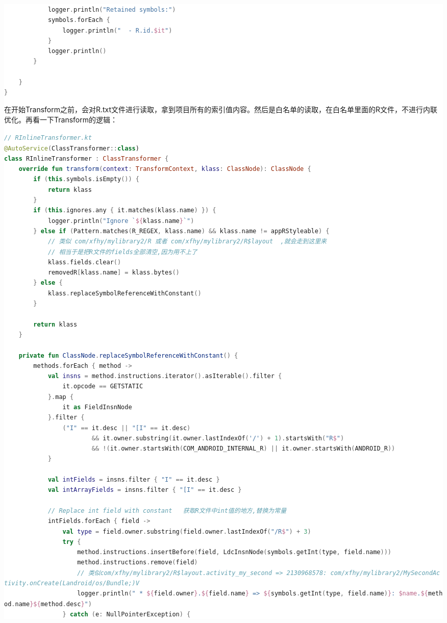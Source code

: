 ```kotlin
            logger.println("Retained symbols:")
            symbols.forEach {
                logger.println("  - R.id.$it")
            }
            logger.println()
        }

    }
}
```

在开始Transform之前，会对R.txt文件进行读取，拿到项目所有的索引值内容。然后是白名单的读取，在白名单里面的R文件，不进行内联优化。再看一下Transform的逻辑：

```kotlin
// RInlineTransformer.kt
@AutoService(ClassTransformer::class)
class RInlineTransformer : ClassTransformer {
    override fun transform(context: TransformContext, klass: ClassNode): ClassNode {
        if (this.symbols.isEmpty()) {
            return klass
        }
        if (this.ignores.any { it.matches(klass.name) }) {
            logger.println("Ignore `${klass.name}`")
        } else if (Pattern.matches(R_REGEX, klass.name) && klass.name != appRStyleable) {
            // 类似 com/xfhy/mylibrary2/R 或者 com/xfhy/mylibrary2/R$layout  ,就会走到这里来
            // 相当于是把R文件的fields全部清空,因为用不上了
            klass.fields.clear()
            removedR[klass.name] = klass.bytes()
        } else {
            klass.replaceSymbolReferenceWithConstant()
        }

        return klass
    }
    
    private fun ClassNode.replaceSymbolReferenceWithConstant() {
        methods.forEach { method ->
            val insns = method.instructions.iterator().asIterable().filter {
                it.opcode == GETSTATIC
            }.map {
                it as FieldInsnNode
            }.filter {
                ("I" == it.desc || "[I" == it.desc)
                        && it.owner.substring(it.owner.lastIndexOf('/') + 1).startsWith("R$")
                        && !(it.owner.startsWith(COM_ANDROID_INTERNAL_R) || it.owner.startsWith(ANDROID_R))
            }

            val intFields = insns.filter { "I" == it.desc }
            val intArrayFields = insns.filter { "[I" == it.desc }

            // Replace int field with constant   获取R文件中int值的地方,替换为常量
            intFields.forEach { field ->
                val type = field.owner.substring(field.owner.lastIndexOf("/R$") + 3)
                try {
                    method.instructions.insertBefore(field, LdcInsnNode(symbols.getInt(type, field.name)))
                    method.instructions.remove(field)
                    // 类似com/xfhy/mylibrary2/R$layout.activity_my_second => 2130968578: com/xfhy/mylibrary2/MySecondActivity.onCreate(Landroid/os/Bundle;)V
                    logger.println(" * ${field.owner}.${field.name} => ${symbols.getInt(type, field.name)}: $name.${method.name}${method.desc}")
                } catch (e: NullPointerException) {
```